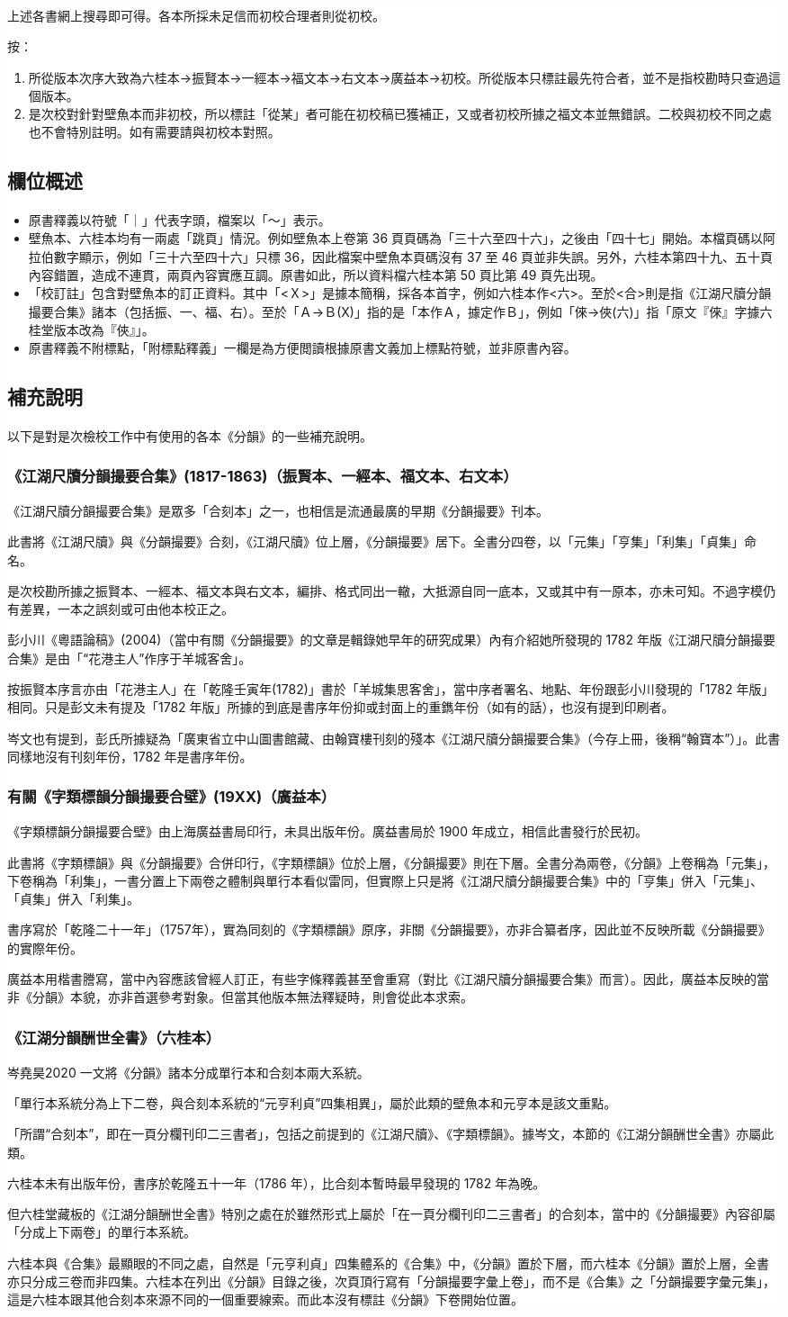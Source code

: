 上述各書網上搜尋即可得。各本所採未足信而初校合理者則從初校。

按：
1. 所從版本次序大致為六桂本→振賢本→一經本→福文本→右文本→廣益本→初校。所從版本只標註最先符合者，並不是指校勘時只查過這個版本。
2. 是次校對針對壁魚本而非初校，所以標註「從某」者可能在初校稿已獲補正，又或者初校所據之福文本並無錯誤。二校與初校不同之處也不會特別註明。如有需要請與初校本對照。

欄位概述
--------
- 原書釋義以符號「｜」代表字頭，檔案以「～」表示。
- 壁魚本、六桂本均有一兩處「跳頁」情況。例如壁魚本上卷第 36 頁頁碼為「三十六至四十六」，之後由「四十七」開始。本檔頁碼以阿拉伯數字顯示，例如「三十六至四十六」只標 36，因此檔案中壁魚本頁碼沒有 37 至 46 頁並非失誤。另外，六桂本第四十九、五十頁內容錯置，造成不連貫，兩頁內容實應互調。原書如此，所以資料檔六桂本第 50 頁比第 49 頁先出現。
- 「校訂註」包含對壁魚本的訂正資料。其中「<Ｘ>」是據本簡稱，採各本首字，例如六桂本作<六>。至於<合>則是指《江湖尺牘分韻撮要合集》諸本（包括振、一、福、右）。至於「Ａ→Ｂ(X)」指的是「本作Ａ，據<X>定作Ｂ」，例如「倈→俠(六)」指「原文『倈』字據六桂堂版本改為『俠』」。
- 原書釋義不附標點，「附標點釋義」一欄是為方便閲讀根據原書文義加上標點符號，並非原書內容。

補充說明
--------

以下是對是次檢校工作中有使用的各本《分韻》的一些補充說明。

### 《江湖尺牘分韻撮要合集》(1817-1863)（振賢本、一經本、福文本、右文本）

《江湖尺牘分韻撮要合集》是眾多「合刻本」之一，也相信是流通最廣的早期《分韻撮要》刊本。

此書將《江湖尺牘》與《分韻撮要》合刻，《江湖尺牘》位上層，《分韻撮要》居下。全書分四卷，以「元集」「亨集」「利集」「貞集」命名。

是次校勘所據之振賢本、一經本、福文本與右文本，編排、格式同出一轍，大抵源自同一底本，又或其中有一原本，亦未可知。不過字模仍有差異，一本之誤刻或可由他本校正之。

彭小川《粵語論稿》(2004)（當中有關《分韻撮要》的文章是輯錄她早年的研究成果）內有介紹她所發現的 1782 年版《江湖尺牘分韻撮要合集》是由「“花港主人”作序于羊城客舍」。

按振賢本序言亦由「花港主人」在「乾隆壬寅年(1782)」書於「羊城集思客舍」，當中序者署名、地點、年份跟彭小川發現的「1782 年版」相同。只是彭文未有提及「1782 年版」所據的到底是書序年份抑或封面上的重鐫年份（如有的話），也沒有提到印刷者。

岑文也有提到，彭氏所據疑為「廣東省立中山圖書館藏、由翰寶樓刊刻的殘本《江湖尺牘分韻撮要合集》（今存上冊，後稱“翰寶本”）」。此書同樣地沒有刊刻年份，1782 年是書序年份。

### 有關《字類標韻分韻撮要合壁》(19XX)（廣益本）

《字類標韻分韻撮要合壁》由上海廣益書局印行，未具出版年份。廣益書局於 1900 年成立，相信此書發行於民初。

此書將《字類標韻》與《分韻撮要》合併印行，《字類標韻》位於上層，《分韻撮要》則在下層。全書分為兩卷，《分韻》上卷稱為「元集」，下卷稱為「利集」，一書分置上下兩卷之體制與單行本看似雷同，但實際上只是將《江湖尺牘分韻撮要合集》中的「亨集」併入「元集」、「貞集」併入「利集」。

書序寫於「乾隆二十一年」（1757年），實為同刻的《字類標韻》原序，非關《分韻撮要》，亦非合纂者序，因此並不反映所載《分韻撮要》的實際年份。

廣益本用楷書謄寫，當中內容應該曾經人訂正，有些字條釋義甚至會重寫（對比《江湖尺牘分韻撮要合集》而言）。因此，廣益本反映的當非《分韻》本貌，亦非首選參考對象。但當其他版本無法釋疑時，則會從此本求索。

### 《江湖分韻酬世全書》（六桂本）

岑堯昊2020 一文將《分韻》諸本分成單行本和合刻本兩大系統。

「單行本系統分為上下二卷，與合刻本系統的“元亨利貞”四集相異」，屬於此類的壁魚本和元亨本是該文重點。

「所謂“合刻本”，即在一頁分欄刊印二三書者」，包括之前提到的《江湖尺牘》、《字類標韻》。據岑文，本節的《江湖分韻酬世全書》亦屬此類。

六桂本未有出版年份，書序於乾隆五十一年（1786 年），比合刻本暫時最早發現的 1782 年為晚。

但六桂堂藏板的《江湖分韻酬世全書》特別之處在於雖然形式上屬於「在一頁分欄刊印二三書者」的合刻本，當中的《分韻撮要》內容卻屬「分成上下兩卷」的單行本系統。

六桂本與《合集》最顯眼的不同之處，自然是「元亨利貞」四集體系的《合集》中，《分韻》置於下層，而六桂本《分韻》置於上層，全書亦只分成三卷而非四集。六桂本在列出《分韻》目錄之後，次頁頂行寫有「分韻撮要字彙上卷」，而不是《合集》之「分韻撮要字彙元集」，這是六桂本跟其他合刻本來源不同的一個重要線索。而此本沒有標註《分韻》下卷開始位置。
